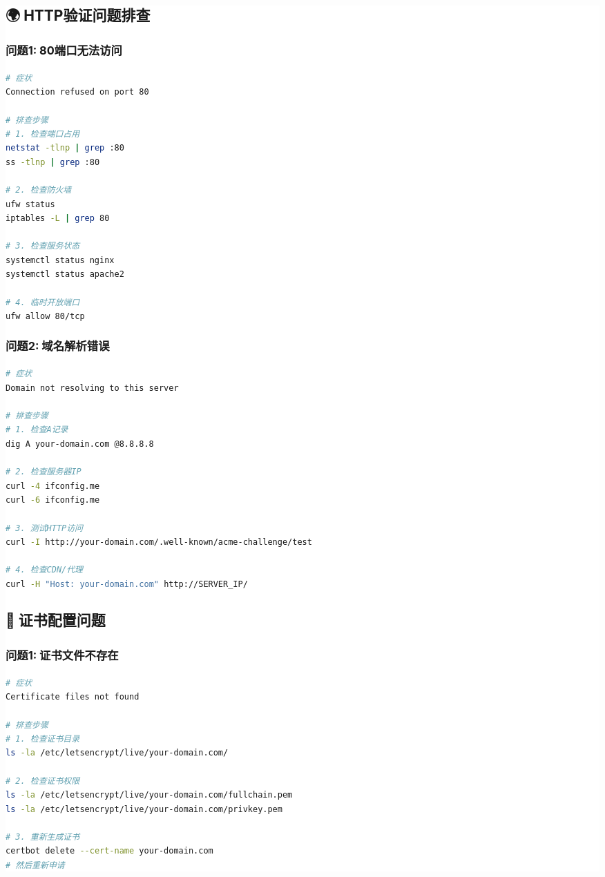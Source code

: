 ## 🌍 HTTP验证问题排查

### **问题1: 80端口无法访问**
```bash
# 症状
Connection refused on port 80

# 排查步骤
# 1. 检查端口占用
netstat -tlnp | grep :80
ss -tlnp | grep :80

# 2. 检查防火墙
ufw status
iptables -L | grep 80

# 3. 检查服务状态
systemctl status nginx
systemctl status apache2

# 4. 临时开放端口
ufw allow 80/tcp
```

### **问题2: 域名解析错误**
```bash
# 症状
Domain not resolving to this server

# 排查步骤
# 1. 检查A记录
dig A your-domain.com @8.8.8.8

# 2. 检查服务器IP
curl -4 ifconfig.me
curl -6 ifconfig.me

# 3. 测试HTTP访问
curl -I http://your-domain.com/.well-known/acme-challenge/test

# 4. 检查CDN/代理
curl -H "Host: your-domain.com" http://SERVER_IP/
```

## 🔐 证书配置问题

### **问题1: 证书文件不存在**
```bash
# 症状
Certificate files not found

# 排查步骤
# 1. 检查证书目录
ls -la /etc/letsencrypt/live/your-domain.com/

# 2. 检查证书权限
ls -la /etc/letsencrypt/live/your-domain.com/fullchain.pem
ls -la /etc/letsencrypt/live/your-domain.com/privkey.pem

# 3. 重新生成证书
certbot delete --cert-name your-domain.com
# 然后重新申请
```